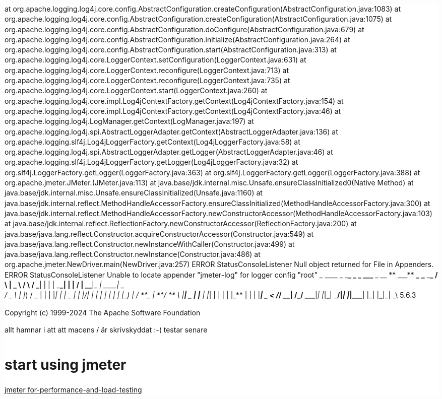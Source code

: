 at org.apache.logging.log4j.core.config.AbstractConfiguration.createConfiguration(AbstractConfiguration.java:1083)
at org.apache.logging.log4j.core.config.AbstractConfiguration.createConfiguration(AbstractConfiguration.java:1075)
at org.apache.logging.log4j.core.config.AbstractConfiguration.doConfigure(AbstractConfiguration.java:679)
at org.apache.logging.log4j.core.config.AbstractConfiguration.initialize(AbstractConfiguration.java:264)
at org.apache.logging.log4j.core.config.AbstractConfiguration.start(AbstractConfiguration.java:313)
at org.apache.logging.log4j.core.LoggerContext.setConfiguration(LoggerContext.java:631)
at org.apache.logging.log4j.core.LoggerContext.reconfigure(LoggerContext.java:713)
at org.apache.logging.log4j.core.LoggerContext.reconfigure(LoggerContext.java:735)
at org.apache.logging.log4j.core.LoggerContext.start(LoggerContext.java:260)
at org.apache.logging.log4j.core.impl.Log4jContextFactory.getContext(Log4jContextFactory.java:154)
at org.apache.logging.log4j.core.impl.Log4jContextFactory.getContext(Log4jContextFactory.java:46)
at org.apache.logging.log4j.LogManager.getContext(LogManager.java:197)
at org.apache.logging.log4j.spi.AbstractLoggerAdapter.getContext(AbstractLoggerAdapter.java:136)
at org.apache.logging.slf4j.Log4jLoggerFactory.getContext(Log4jLoggerFactory.java:58)
at org.apache.logging.log4j.spi.AbstractLoggerAdapter.getLogger(AbstractLoggerAdapter.java:46)
at org.apache.logging.slf4j.Log4jLoggerFactory.getLogger(Log4jLoggerFactory.java:32)
at org.slf4j.LoggerFactory.getLogger(LoggerFactory.java:363)
at org.slf4j.LoggerFactory.getLogger(LoggerFactory.java:388)
at org.apache.jmeter.JMeter.<clinit>(JMeter.java:113)
at java.base/jdk.internal.misc.Unsafe.ensureClassInitialized0(Native Method)
at java.base/jdk.internal.misc.Unsafe.ensureClassInitialized(Unsafe.java:1160)
at java.base/jdk.internal.reflect.MethodHandleAccessorFactory.ensureClassInitialized(MethodHandleAccessorFactory.java:300)
at java.base/jdk.internal.reflect.MethodHandleAccessorFactory.newConstructorAccessor(MethodHandleAccessorFactory.java:103)
at java.base/jdk.internal.reflect.ReflectionFactory.newConstructorAccessor(ReflectionFactory.java:200)
at java.base/java.lang.reflect.Constructor.acquireConstructorAccessor(Constructor.java:549)
at java.base/java.lang.reflect.Constructor.newInstanceWithCaller(Constructor.java:499)
at java.base/java.lang.reflect.Constructor.newInstance(Constructor.java:486)
at org.apache.jmeter.NewDriver.main(NewDriver.java:257)
ERROR StatusConsoleListener Null object returned for File in Appenders.
ERROR StatusConsoleListener Unable to locate appender "jmeter-log" for logger config "root"
_ \_\_\_\_ _ \_**\_ \_ \_ \_\_\_** \_ \_\_ ** \_\_\_** **\_** **\_** \_**_
/ \ | _ \ / \ / \_**| | | | \_**\_| | | \/ | \_\_**|\_ _| \_\_\_\_| _ \
 / _ \ | |_) / _ \| | | |_| | _| _ | | |\/| | _| | | | _| | |\_) |
/ **\_ \| **/ **_ \ |_**| \_ | |**_ | |_| | | | | |\_** | | | |**_| _ <
/_/ \_\_| /_/ \_\_\_**|_| |_|**\_**| \_**/|_| |_|\_\_\_**| |\_| |**\_**|\_| \_\ 5.6.3

Copyright (c) 1999-2024 The Apache Software Foundation

allt hamnar i att att macens / är skrivskyddat :-(
testar senare

# start using jmeter

[jmeter for-performance-and-load-testing ](https://www.geeksforgeeks.org/how-to-use-jmeter-for-performance-and-load-testing/)
